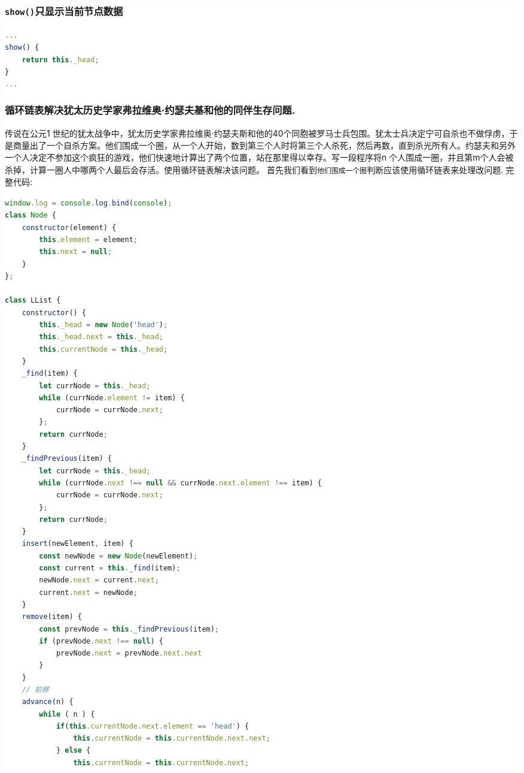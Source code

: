### `show()`只显示当前节点数据
```js
...
show() {
    return this._head;
}
...
```

### 循环链表解决犹太历史学家弗拉维奥·约瑟夫基和他的同伴生存问题.
传说在公元1 世纪的犹太战争中，犹太历史学家弗拉维奥·约瑟夫斯和他的40个同胞被罗马士兵包围。犹太士兵决定宁可自杀也不做俘虏，于是商量出了一个自杀方案。他们围成一个圈，从一个人开始，数到第三个人时将第三个人杀死，然后再数，直到杀光所有人。约瑟夫和另外一个人决定不参加这个疯狂的游戏，他们快速地计算出了两个位置，站在那里得以幸存。写一段程序将n  个人围成一圈，并且第m个人会被杀掉，计算一圈人中哪两个人最后会存活。使用循环链表解决该问题。
首先我们看到`他们围成一个圈`判断应该使用循环链表来处理改问题.
完整代码:
```js
window.log = console.log.bind(console);
class Node {
    constructor(element) {
        this.element = element;
        this.next = null;
    }
};

class LList {
    constructor() {
        this._head = new Node('head');
        this._head.next = this._head;
        this.currentNode = this._head;
    }
    _find(item) {
        let currNode = this._head;
        while (currNode.element != item) {
            currNode = currNode.next;
        };
        return currNode;
    }
    _findPrevious(item) {
        let currNode = this._head;
        while (currNode.next !== null && currNode.next.element !== item) {
            currNode = currNode.next;
        };
        return currNode;  
    }
    insert(newElement, item) {
        const newNode = new Node(newElement);
        const current = this._find(item);
        newNode.next = current.next;
        current.next = newNode;
    }
    remove(item) {
        const prevNode = this._findPrevious(item);
        if (prevNode.next !== null) {
            prevNode.next = prevNode.next.next
        }
    }
    // 前移
    advance(n) {
        while ( n ) {
            if(this.currentNode.next.element == 'head') {
                this.currentNode = this.currentNode.next.next;
            } else {
                this.currentNode = this.currentNode.next;
```